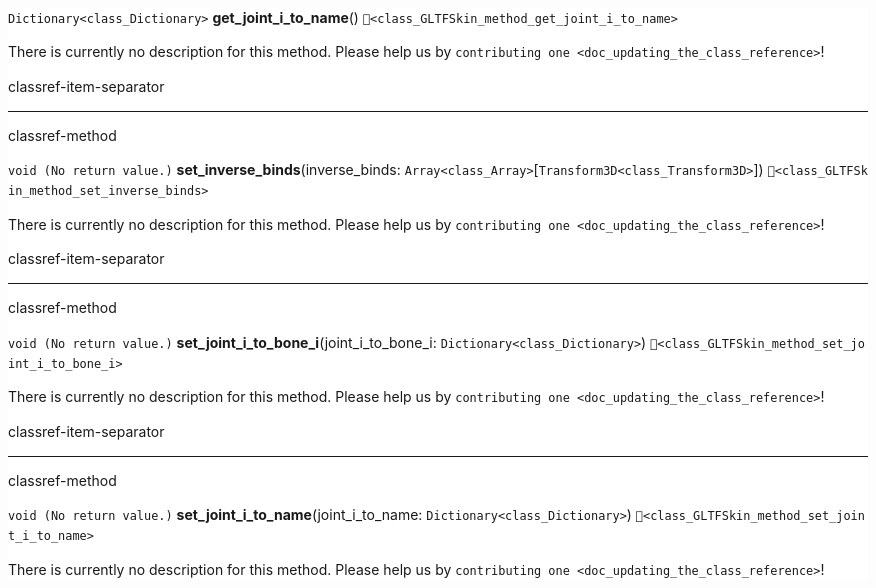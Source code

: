 `Dictionary<class_Dictionary>` **get\_joint\_i\_to\_name**()
`🔗<class_GLTFSkin_method_get_joint_i_to_name>`

There is currently no description for this method. Please help us by
`contributing one <doc_updating_the_class_reference>`!

classref-item-separator

------------------------------------------------------------------------

classref-method

`void (No return value.)` **set\_inverse\_binds**(inverse\_binds:
`Array<class_Array>`\[`Transform3D<class_Transform3D>`\])
`🔗<class_GLTFSkin_method_set_inverse_binds>`

There is currently no description for this method. Please help us by
`contributing one <doc_updating_the_class_reference>`!

classref-item-separator

------------------------------------------------------------------------

classref-method

`void (No return value.)`
**set\_joint\_i\_to\_bone\_i**(joint\_i\_to\_bone\_i:
`Dictionary<class_Dictionary>`)
`🔗<class_GLTFSkin_method_set_joint_i_to_bone_i>`

There is currently no description for this method. Please help us by
`contributing one <doc_updating_the_class_reference>`!

classref-item-separator

------------------------------------------------------------------------

classref-method

`void (No return value.)`
**set\_joint\_i\_to\_name**(joint\_i\_to\_name:
`Dictionary<class_Dictionary>`)
`🔗<class_GLTFSkin_method_set_joint_i_to_name>`

There is currently no description for this method. Please help us by
`contributing one <doc_updating_the_class_reference>`!
